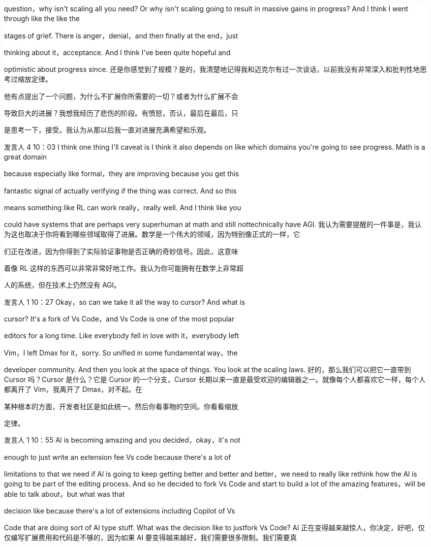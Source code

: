 question，why isn't scaling all you need? Or why isn't scaling going to result in massive gains in progress? And I think I went through like the like the

stages of grief. There is anger，denial，and then finally at the end，just

thinking about it，acceptance. And I think I've been quite hopeful and

optimistic about progress since. 还是你感觉到了规模？是的，我清楚地记得我和迈克尔有过一次谈话，以前我没有非常深入和批判性地思考过缩放定律。

他有点提出了一个问题，为什么不扩展你所需要的一切？或者为什么扩展不会

导致巨大的进展？我想我经历了悲伤的阶段。有愤怒，否认，最后在最后，只

是思考一下，接受。我认为从那以后我一直对进展充满希望和乐观。

发言人 4 10：03 I think one thing I'll caveat is I think it also depends on like which domains you're going to see progress. Math is a great domain

because especially like formal，they are improving because you get this

fantastic signal of actually verifying if the thing was correct. And so this

means something like RL can work really，really well. And I think like you

could have systems that are perhaps very superhuman at math and still nottechnically have AGI. 我认为需要提醒的一件事是，我认为这也取决于你将看到哪些领域取得了进展。数学是一个伟大的领域，因为特别像正式的一样，它

们正在改进，因为你得到了实际验证事物是否正确的奇妙信号。因此，这意味

着像 RL 这样的东西可以非常非常好地工作。我认为你可能拥有在数学上非常超

人的系统，但在技术上仍然没有 AGI。

发言人 1 10：27 Okay，so can we take it all the way to cursor? And what is

cursor? It's a fork of Vs Code，and Vs Code is one of the most popular

editors for a long time. Like everybody fell in love with it，everybody left

Vim，I left Dmax for it，sorry. So unified in some fundamental way，the

developer community. And then you look at the space of things. You look at the scaling laws. 好的，那么我们可以把它一直带到 Cursor 吗？Cursor 是什么？它是 Cursor 的一个分支，Cursor 长期以来一直是最受欢迎的编辑器之一。就像每个人都喜欢它一样，每个人都离开了 Vim，我离开了 Dmax，对不起。在

某种根本的方面，开发者社区是如此统一。然后你看事物的空间。你看看缩放

定律。

发言人 1 10：55 Al is becoming amazing and you decided，okay，it's not

enough to just write an extension fee Vs code because there's a lot of

limitations to that we need if Al is going to keep getting better and better and better，we need to really like rethink how the Al is going to be part of the editing process. And so he decided to fork Vs Code and start to build a lot of the amazing features，will be able to talk about，but what was that

decision like because there's a lot of extensions including Copilot of Vs

Code that are doing sort of Al type stuff. What was the decision like to justfork Vs Code? Al 正在变得越来越惊人，你决定，好吧，仅仅编写扩展费用和代码是不够的，因为如果 AI 要变得越来越好，我们需要很多限制。我们需要真
